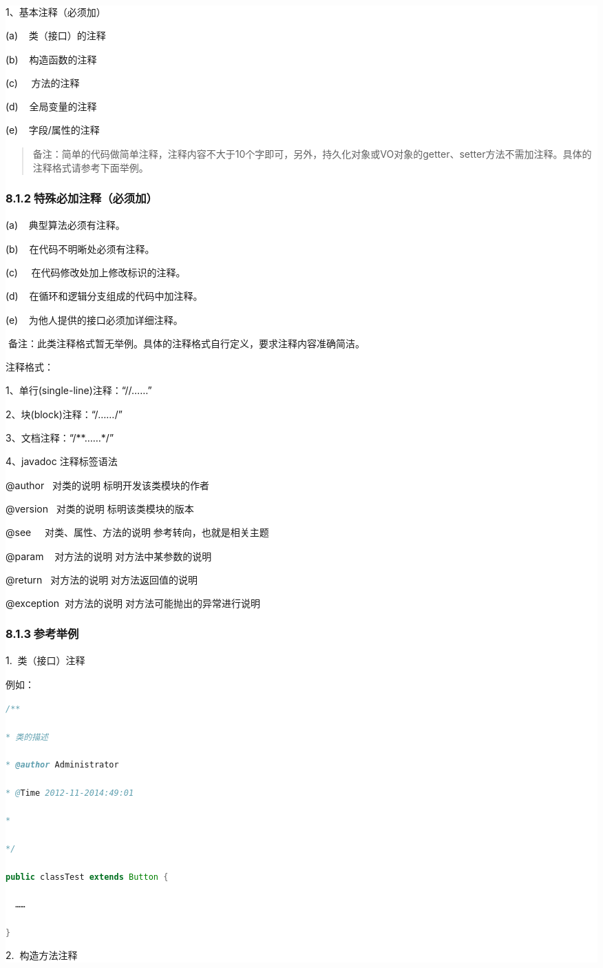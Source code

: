 1、基本注释（必须加） 

(a)    类（接口）的注释 

(b)    构造函数的注释 

(c)     方法的注释 

(d)    全局变量的注释 

(e)    字段/属性的注释 

> 备注：简单的代码做简单注释，注释内容不大于10个字即可，另外，持久化对象或VO对象的getter、setter方法不需加注释。具体的注释格式请参考下面举例。 

### 8.1.2 特殊必加注释（必须加）

(a)    典型算法必须有注释。 

(b)    在代码不明晰处必须有注释。 

(c)     在代码修改处加上修改标识的注释。 

(d)    在循环和逻辑分支组成的代码中加注释。 

(e)    为他人提供的接口必须加详细注释。 

 备注：此类注释格式暂无举例。具体的注释格式自行定义，要求注释内容准确简洁。 

注释格式： 

1、单行(single-line)注释：“//……” 

2、块(block)注释：“/*……*/” 

3、文档注释：“/**……*/” 

4、javadoc 注释标签语法 

@author   对类的说明 标明开发该类模块的作者 

@version   对类的说明 标明该类模块的版本 

@see     对类、属性、方法的说明 参考转向，也就是相关主题 

@param    对方法的说明 对方法中某参数的说明 

@return   对方法的说明 对方法返回值的说明 

@exception  对方法的说明 对方法可能抛出的异常进行说明 

### 8.1.3 参考举例
1.  类（接口）注释 

例如： 
```java
/** 

* 类的描述 

* @author Administrator 

* @Time 2012-11-2014:49:01 

* 

*/ 

public classTest extends Button { 

  …… 

} 
```
2.  构造方法注释 
